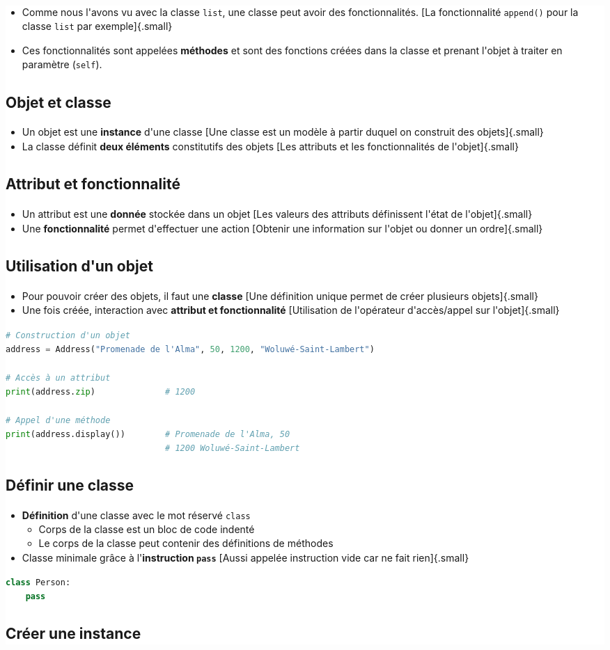 - Comme nous l'avons vu avec la classe `list`, une classe peut avoir des fonctionnalités. [La fonctionnalité `append()` pour la classe `list` par exemple]{.small}

- Ces fonctionnalités sont appelées **méthodes** et sont des fonctions créées dans la classe et prenant l'objet à traiter en paramètre (`self`).

## Objet et classe

- Un objet est une **instance** d\'une classe [Une classe est un
  modèle à partir duquel on construit des objets]{.small}
- La classe définit **deux éléments** constitutifs des objets [Les
  attributs et les fonctionnalités de l\'objet]{.small}

## Attribut et fonctionnalité

- Un attribut est une **donnée** stockée dans un objet [Les valeurs
  des attributs définissent l\'état de l\'objet]{.small}
- Une **fonctionnalité** permet d\'effectuer une action [Obtenir une
  information sur l\'objet ou donner un ordre]{.small}

## Utilisation d\'un objet

- Pour pouvoir créer des objets, il faut une **classe** [Une
  définition unique permet de créer plusieurs objets]{.small}
- Une fois créée, interaction avec **attribut et fonctionnalité**
  [Utilisation de l\'opérateur d\'accès/appel sur l\'objet]{.small}

```python
# Construction d'un objet
address = Address("Promenade de l'Alma", 50, 1200, "Woluwé-Saint-Lambert")

# Accès à un attribut
print(address.zip)              # 1200

# Appel d'une méthode
print(address.display())        # Promenade de l'Alma, 50
                                # 1200 Woluwé-Saint-Lambert
```

## Définir une classe

- **Définition** d\'une classe avec le mot réservé `class`
  - Corps de la classe est un bloc de code indenté
  - Le corps de la classe peut contenir des définitions de méthodes
- Classe minimale grâce à l\'**instruction `pass`** [Aussi appelée
  instruction vide car ne fait rien]{.small}

```python
class Person:
    pass
```

## Créer une instance
